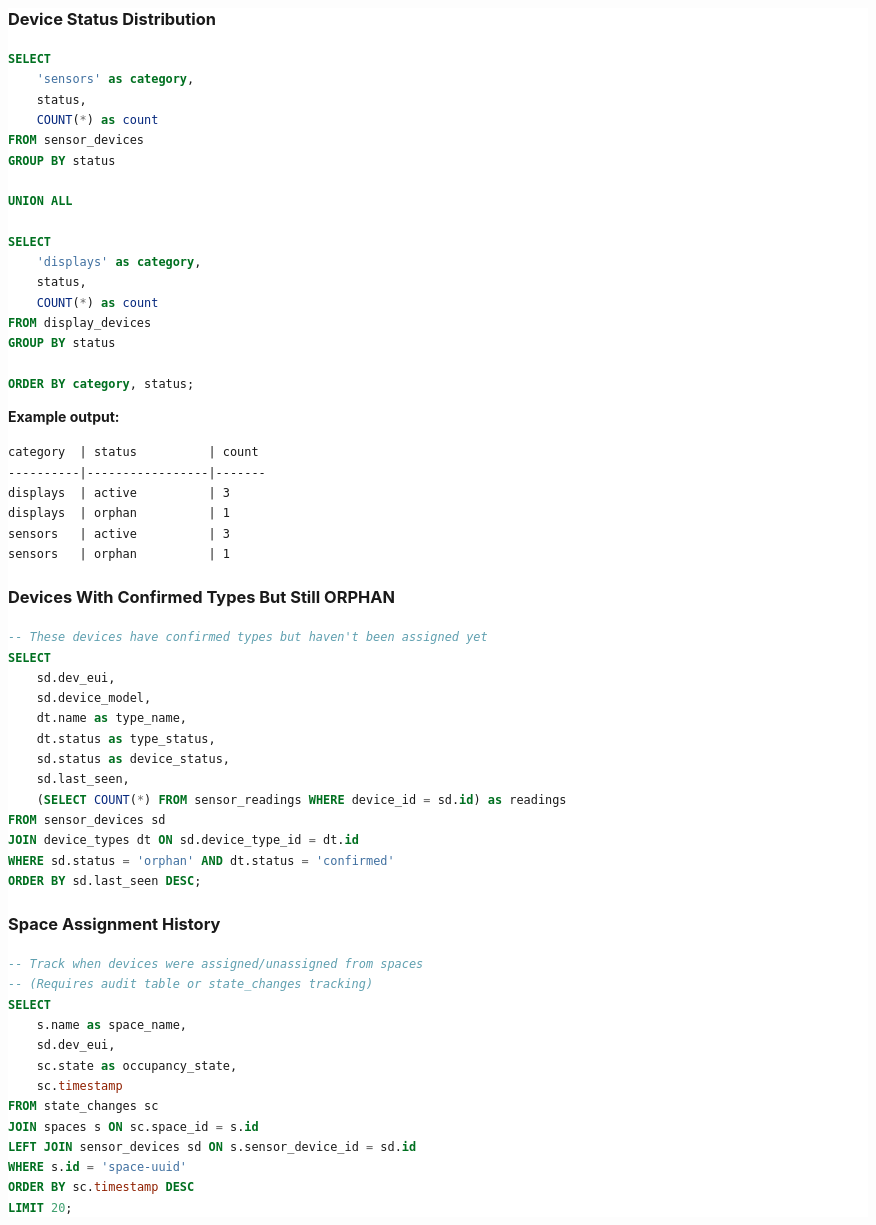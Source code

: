 ### Device Status Distribution

```sql
SELECT
    'sensors' as category,
    status,
    COUNT(*) as count
FROM sensor_devices
GROUP BY status

UNION ALL

SELECT
    'displays' as category,
    status,
    COUNT(*) as count
FROM display_devices
GROUP BY status

ORDER BY category, status;
```

**Example output:**
```
category  | status          | count
----------|-----------------|-------
displays  | active          | 3
displays  | orphan          | 1
sensors   | active          | 3
sensors   | orphan          | 1
```

### Devices With Confirmed Types But Still ORPHAN

```sql
-- These devices have confirmed types but haven't been assigned yet
SELECT
    sd.dev_eui,
    sd.device_model,
    dt.name as type_name,
    dt.status as type_status,
    sd.status as device_status,
    sd.last_seen,
    (SELECT COUNT(*) FROM sensor_readings WHERE device_id = sd.id) as readings
FROM sensor_devices sd
JOIN device_types dt ON sd.device_type_id = dt.id
WHERE sd.status = 'orphan' AND dt.status = 'confirmed'
ORDER BY sd.last_seen DESC;
```

### Space Assignment History

```sql
-- Track when devices were assigned/unassigned from spaces
-- (Requires audit table or state_changes tracking)
SELECT
    s.name as space_name,
    sd.dev_eui,
    sc.state as occupancy_state,
    sc.timestamp
FROM state_changes sc
JOIN spaces s ON sc.space_id = s.id
LEFT JOIN sensor_devices sd ON s.sensor_device_id = sd.id
WHERE s.id = 'space-uuid'
ORDER BY sc.timestamp DESC
LIMIT 20;
```